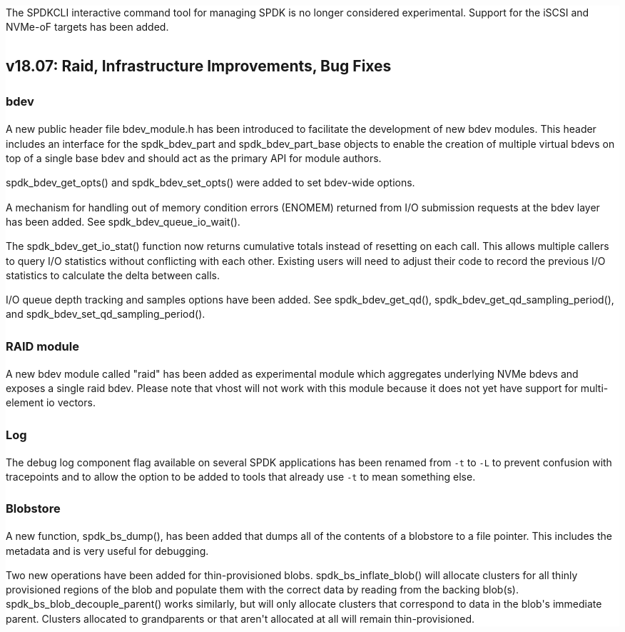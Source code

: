The SPDKCLI interactive command tool for managing SPDK is no longer considered experimental.
Support for the iSCSI and NVMe-oF targets has been added.

## v18.07: Raid, Infrastructure Improvements, Bug Fixes

### bdev

A new public header file bdev_module.h has been introduced to facilitate the
development of new bdev modules. This header includes an interface for the
spdk_bdev_part and spdk_bdev_part_base objects to enable the creation of
multiple virtual bdevs on top of a single base bdev and should act as the
primary API for module authors.

spdk_bdev_get_opts() and spdk_bdev_set_opts() were added to set bdev-wide
options.

A mechanism for handling out of memory condition errors (ENOMEM) returned from
I/O submission requests at the bdev layer has been added. See
spdk_bdev_queue_io_wait().

The spdk_bdev_get_io_stat() function now returns cumulative totals instead of
resetting on each call. This allows multiple callers to query I/O statistics
without conflicting with each other. Existing users will need to adjust their
code to record the previous I/O statistics to calculate the delta between calls.

I/O queue depth tracking and samples options have been added. See
spdk_bdev_get_qd(), spdk_bdev_get_qd_sampling_period(), and
spdk_bdev_set_qd_sampling_period().

### RAID module

A new bdev module called "raid" has been added as experimental module which
aggregates underlying NVMe bdevs and exposes a single raid bdev. Please note
that vhost will not work with this module because it does not yet have support
for multi-element io vectors.

### Log

The debug log component flag available on several SPDK applications has been
renamed from `-t` to `-L` to prevent confusion with tracepoints and to allow the
option to be added to tools that already use `-t` to mean something else.

### Blobstore

A new function, spdk_bs_dump(), has been added that dumps all of the contents of
a blobstore to a file pointer. This includes the metadata and is very useful for
debugging.

Two new operations have been added for thin-provisioned blobs.
spdk_bs_inflate_blob() will allocate clusters for all thinly provisioned regions
of the blob and populate them with the correct data by reading from the backing
blob(s). spdk_bs_blob_decouple_parent() works similarly, but will only allocate
clusters that correspond to data in the blob's immediate parent. Clusters
allocated to grandparents or that aren't allocated at all will remain
thin-provisioned.
